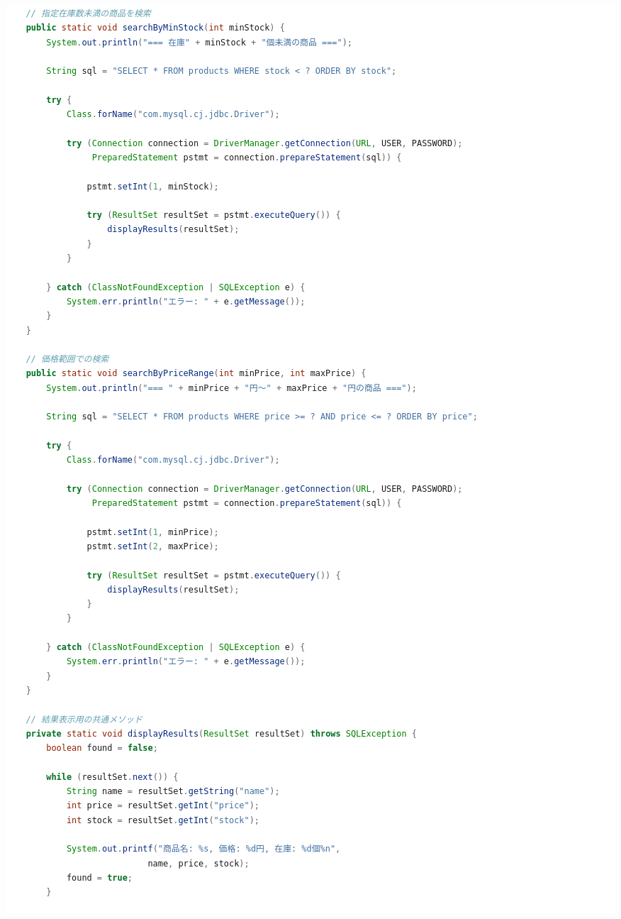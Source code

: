 ```java
    // 指定在庫数未満の商品を検索
    public static void searchByMinStock(int minStock) {
        System.out.println("=== 在庫" + minStock + "個未満の商品 ===");
        
        String sql = "SELECT * FROM products WHERE stock < ? ORDER BY stock";
        
        try {
            Class.forName("com.mysql.cj.jdbc.Driver");
            
            try (Connection connection = DriverManager.getConnection(URL, USER, PASSWORD);
                 PreparedStatement pstmt = connection.prepareStatement(sql)) {
                
                pstmt.setInt(1, minStock);
                
                try (ResultSet resultSet = pstmt.executeQuery()) {
                    displayResults(resultSet);
                }
            }
            
        } catch (ClassNotFoundException | SQLException e) {
            System.err.println("エラー: " + e.getMessage());
        }
    }
    
    // 価格範囲での検索
    public static void searchByPriceRange(int minPrice, int maxPrice) {
        System.out.println("=== " + minPrice + "円～" + maxPrice + "円の商品 ===");
        
        String sql = "SELECT * FROM products WHERE price >= ? AND price <= ? ORDER BY price";
        
        try {
            Class.forName("com.mysql.cj.jdbc.Driver");
            
            try (Connection connection = DriverManager.getConnection(URL, USER, PASSWORD);
                 PreparedStatement pstmt = connection.prepareStatement(sql)) {
                
                pstmt.setInt(1, minPrice);
                pstmt.setInt(2, maxPrice);
                
                try (ResultSet resultSet = pstmt.executeQuery()) {
                    displayResults(resultSet);
                }
            }
            
        } catch (ClassNotFoundException | SQLException e) {
            System.err.println("エラー: " + e.getMessage());
        }
    }
    
    // 結果表示用の共通メソッド
    private static void displayResults(ResultSet resultSet) throws SQLException {
        boolean found = false;
        
        while (resultSet.next()) {
            String name = resultSet.getString("name");
            int price = resultSet.getInt("price");
            int stock = resultSet.getInt("stock");
            
            System.out.printf("商品名: %s, 価格: %d円, 在庫: %d個%n", 
                            name, price, stock);
            found = true;
        }
        
```